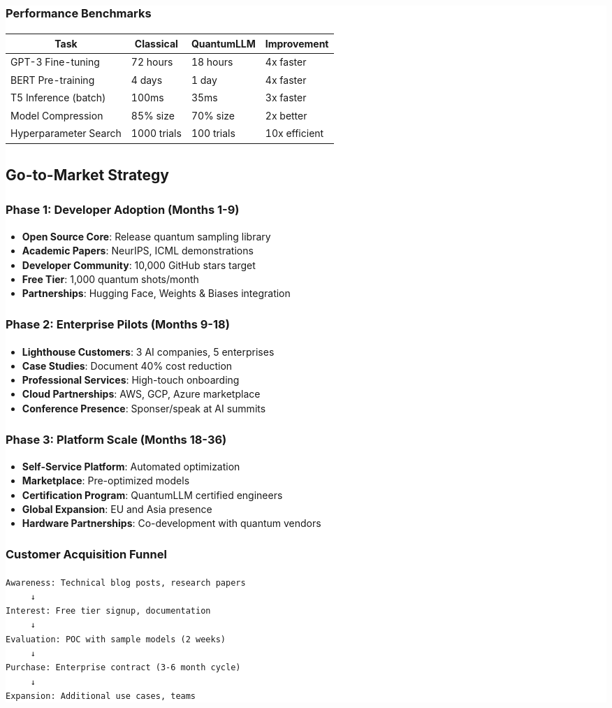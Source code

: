 ### Performance Benchmarks

| Task | Classical | QuantumLLM | Improvement |
|------|-----------|------------|-------------|
| GPT-3 Fine-tuning | 72 hours | 18 hours | 4x faster |
| BERT Pre-training | 4 days | 1 day | 4x faster |
| T5 Inference (batch) | 100ms | 35ms | 3x faster |
| Model Compression | 85% size | 70% size | 2x better |
| Hyperparameter Search | 1000 trials | 100 trials | 10x efficient |

## Go-to-Market Strategy

### Phase 1: Developer Adoption (Months 1-9)
- **Open Source Core**: Release quantum sampling library
- **Academic Papers**: NeurIPS, ICML demonstrations
- **Developer Community**: 10,000 GitHub stars target
- **Free Tier**: 1,000 quantum shots/month
- **Partnerships**: Hugging Face, Weights & Biases integration

### Phase 2: Enterprise Pilots (Months 9-18)
- **Lighthouse Customers**: 3 AI companies, 5 enterprises
- **Case Studies**: Document 40% cost reduction
- **Professional Services**: High-touch onboarding
- **Cloud Partnerships**: AWS, GCP, Azure marketplace
- **Conference Presence**: Sponser/speak at AI summits

### Phase 3: Platform Scale (Months 18-36)
- **Self-Service Platform**: Automated optimization
- **Marketplace**: Pre-optimized models
- **Certification Program**: QuantumLLM certified engineers
- **Global Expansion**: EU and Asia presence
- **Hardware Partnerships**: Co-development with quantum vendors

### Customer Acquisition Funnel

```
Awareness: Technical blog posts, research papers
     ↓
Interest: Free tier signup, documentation
     ↓  
Evaluation: POC with sample models (2 weeks)
     ↓
Purchase: Enterprise contract (3-6 month cycle)
     ↓
Expansion: Additional use cases, teams
```
